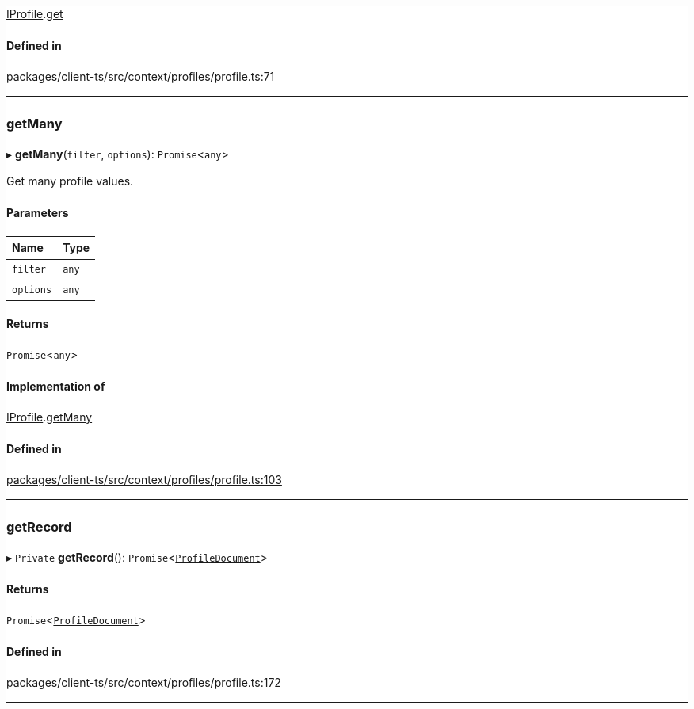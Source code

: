 [IProfile](../interfaces/verida_client_ts._internal_.IProfile.md).[get](../interfaces/verida_client_ts._internal_.IProfile.md#get)

#### Defined in

[packages/client-ts/src/context/profiles/profile.ts:71](https://github.com/verida/verida-js/blob/5040472/packages/client-ts/src/context/profiles/profile.ts#L71)

___

### getMany

▸ **getMany**(`filter`, `options`): `Promise`<`any`\>

Get many profile values.

#### Parameters

| Name | Type |
| :------ | :------ |
| `filter` | `any` |
| `options` | `any` |

#### Returns

`Promise`<`any`\>

#### Implementation of

[IProfile](../interfaces/verida_client_ts._internal_.IProfile.md).[getMany](../interfaces/verida_client_ts._internal_.IProfile.md#getmany)

#### Defined in

[packages/client-ts/src/context/profiles/profile.ts:103](https://github.com/verida/verida-js/blob/5040472/packages/client-ts/src/context/profiles/profile.ts#L103)

___

### getRecord

▸ `Private` **getRecord**(): `Promise`<[`ProfileDocument`](../interfaces/verida_client_ts._internal_.ProfileDocument.md)\>

#### Returns

`Promise`<[`ProfileDocument`](../interfaces/verida_client_ts._internal_.ProfileDocument.md)\>

#### Defined in

[packages/client-ts/src/context/profiles/profile.ts:172](https://github.com/verida/verida-js/blob/5040472/packages/client-ts/src/context/profiles/profile.ts#L172)

___

